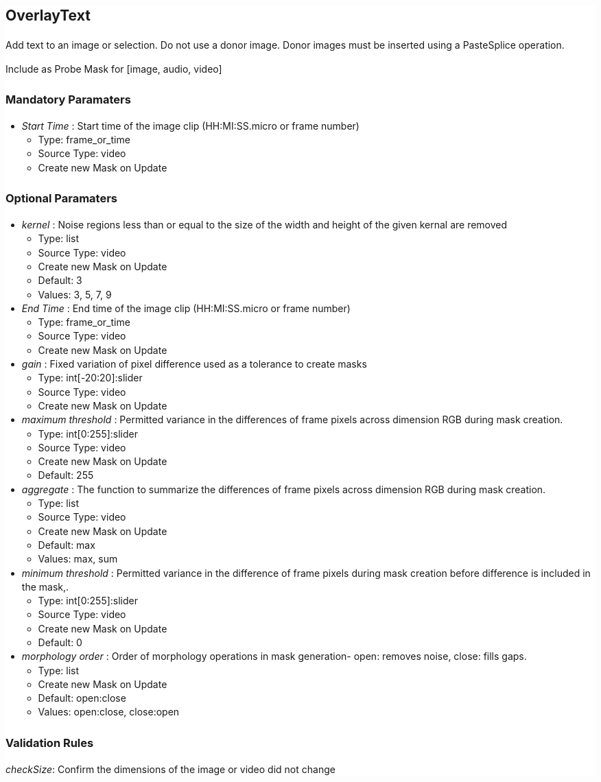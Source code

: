 ## OverlayText
Add text to an image or selection. Do not use a donor image.  Donor images must be inserted using a PasteSplice operation.

Include as Probe Mask for [image, audio, video]
### Mandatory Paramaters
+ *Start Time* : Start time of the image clip (HH:MI:SS.micro or frame number)
   - Type: frame_or_time
    - Source Type: video
    - Create new Mask on Update
### Optional Paramaters
+ *kernel* : Noise regions less than or equal to the size of the width and height of the given kernal are removed
   - Type: list
    - Source Type: video
    - Create new Mask on Update
    - Default: 3
    - Values: 3, 5, 7, 9
+ *End Time* : End time of the image clip (HH:MI:SS.micro or frame number)
   - Type: frame_or_time
    - Source Type: video
    - Create new Mask on Update
+ *gain* : Fixed variation of pixel difference used as a tolerance to create masks
   - Type: int[-20:20]:slider
    - Source Type: video
    - Create new Mask on Update
+ *maximum threshold* : Permitted variance in the differences of frame pixels across dimension RGB during mask creation.
   - Type: int[0:255]:slider
    - Source Type: video
    - Create new Mask on Update
    - Default: 255
+ *aggregate* : The function to summarize the differences of frame pixels across dimension RGB during mask creation.
   - Type: list
    - Source Type: video
    - Create new Mask on Update
    - Default: max
    - Values: max, sum
+ *minimum threshold* : Permitted variance in the difference of frame pixels during mask creation before difference is included in the mask,.
   - Type: int[0:255]:slider
    - Source Type: video
    - Create new Mask on Update
    - Default: 0
+ *morphology order* : Order of morphology operations in mask generation- open: removes noise, close: fills gaps.
   - Type: list
    - Create new Mask on Update
    - Default: open:close
    - Values: open:close, close:open
### Validation Rules
*checkSize*: Confirm the dimensions of the image or video did not change
